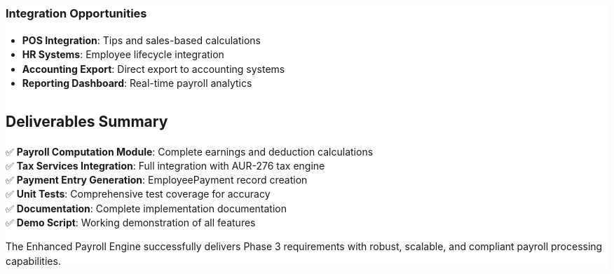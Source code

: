 ### Integration Opportunities

- **POS Integration**: Tips and sales-based calculations
- **HR Systems**: Employee lifecycle integration
- **Accounting Export**: Direct export to accounting systems
- **Reporting Dashboard**: Real-time payroll analytics

## Deliverables Summary

✅ **Payroll Computation Module**: Complete earnings and deduction calculations  
✅ **Tax Services Integration**: Full integration with AUR-276 tax engine  
✅ **Payment Entry Generation**: EmployeePayment record creation  
✅ **Unit Tests**: Comprehensive test coverage for accuracy  
✅ **Documentation**: Complete implementation documentation  
✅ **Demo Script**: Working demonstration of all features  

The Enhanced Payroll Engine successfully delivers Phase 3 requirements with robust, scalable, and compliant payroll processing capabilities.